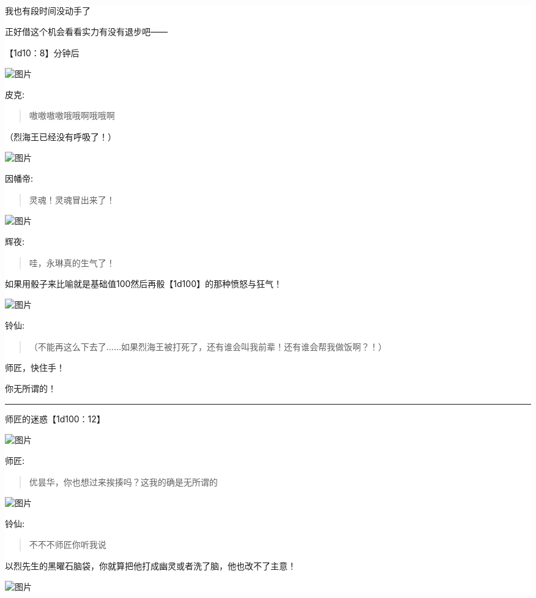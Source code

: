 我也有段时间没动手了

正好借这个机会看看实力有没有退步吧——

【1d10：8】分钟后



![图片](http://tiebapic.baidu.com/forum/w%3D580/sign=eebcdfa26a1ed21b79c92eed9d6eddae/83ac2c34349b033b329db28a02ce36d3d439bdcb.jpg)

皮克:
> 嗷嗷嗷嗷哦哦啊哦哦啊

（烈海王已经没有呼吸了！）

![图片](http://tiebapic.baidu.com/forum/w%3D580/sign=fd3a8c415634970a47731027a5cbd1c0/6aeb51fbb2fb431638cb3e1437a4462308f7d30a.jpg)

因幡帝:
> 灵魂！灵魂冒出来了！

![图片](http://tiebapic.baidu.com/forum/w%3D580/sign=e2504cf239dda3cc0be4b82831e83905/a0b0abc379310a551a7f0b99a04543a98326108e.jpg)

辉夜:
> 哇，永琳真的生气了！

如果用骰子来比喻就是基础值100然后再骰【1d100】的那种愤怒与狂气！



![图片](http://tiebapic.baidu.com/forum/w%3D580/sign=d1350999a5fb43161a1f7a7210a54642/67c8211f95cad1c84bde9575683e6709c83d5185.jpg)

铃仙:
> （不能再这么下去了……如果烈海王被打死了，还有谁会叫我前辈！还有谁会帮我做饭啊？！）

师匠，快住手！

你无所谓的！

----



师匠的迷惑【1d100：12】

![图片](http://tiebapic.baidu.com/forum/w%3D580/sign=8dc3f582b644ad342ebf878fe0a30c08/facdd51373f08202464fc6505cfbfbedaa641b01.jpg)

师匠:
> 优昙华，你也想过来挨揍吗？这我的确是无所谓的



![图片](http://tiebapic.baidu.com/forum/w%3D580/sign=415dd2b21ffa513d51aa6cd60d6c554c/d50da21ea8d3fd1f91e6e554274e251f94ca5f73.jpg)

铃仙:
> 不不不师匠你听我说

以烈先生的黑曜石脑袋，你就算把他打成幽灵或者洗了脑，他也改不了主意！



![图片](http://tiebapic.baidu.com/forum/w%3D580/sign=5664b6609094a4c20a23e7233ef51bac/37df212dd42a2834b47761644cb5c9ea14cebf16.jpg)
